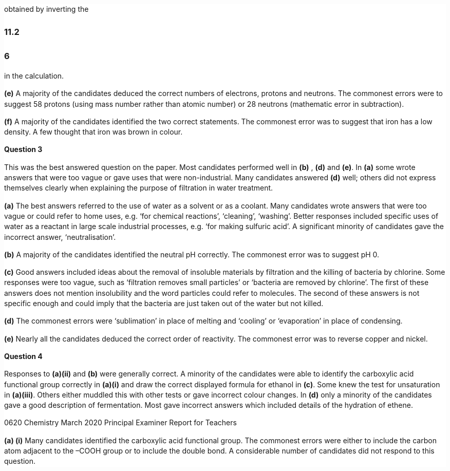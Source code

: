  obtained by inverting the 

### 11.2 

### 6 

 in the calculation. 

**(e)** A majority of the candidates deduced the correct numbers of electrons, protons and neutrons. The commonest errors were to suggest 58 protons (using mass number rather than atomic number) or 28 neutrons (mathematic error in subtraction). 

**(f)** A majority of the candidates identified the two correct statements. The commonest error was to suggest that iron has a low density. A few thought that iron was brown in colour. 

**Question 3** 

This was the best answered question on the paper. Most candidates performed well in **(b)** , **(d)** and **(e)**. In **(a)** some wrote answers that were too vague or gave uses that were non-industrial. Many candidates answered **(d)** well; others did not express themselves clearly when explaining the purpose of filtration in water treatment. 

**(a)** The best answers referred to the use of water as a solvent or as a coolant. Many candidates wrote answers that were too vague or could refer to home uses, e.g. ‘for chemical reactions’, ‘cleaning’, ‘washing’. Better responses included specific uses of water as a reactant in large scale industrial processes, e.g. ‘for making sulfuric acid’. A significant minority of candidates gave the incorrect answer, ‘neutralisation’. 

**(b)** A majority of the candidates identified the neutral pH correctly. The commonest error was to suggest pH 0. 

**(c)** Good answers included ideas about the removal of insoluble materials by filtration and the killing of bacteria by chlorine. Some responses were too vague, such as ‘filtration removes small particles’ or ‘bacteria are removed by chlorine’. The first of these answers does not mention insolubility and the word particles could refer to molecules. The second of these answers is not specific enough and could imply that the bacteria are just taken out of the water but not killed. 

**(d)** The commonest errors were ‘sublimation’ in place of melting and ‘cooling’ or ‘evaporation’ in place of condensing. 

**(e)** Nearly all the candidates deduced the correct order of reactivity. The commonest error was to reverse copper and nickel. 

**Question 4** 

Responses to **(a)(ii)** and **(b)** were generally correct. A minority of the candidates were able to identify the carboxylic acid functional group correctly in **(a)(i)** and draw the correct displayed formula for ethanol in **(c)**. Some knew the test for unsaturation in **(a)(iii)**. Others either muddled this with other tests or gave incorrect colour changes. In **(d)** only a minority of the candidates gave a good description of fermentation. Most gave incorrect answers which included details of the hydration of ethene. 


 0620 Chemistry March 2020 Principal Examiner Report for Teachers 

**(a) (i)** Many candidates identified the carboxylic acid functional group. The commonest errors were either to include the carbon atom adjacent to the –COOH group or to include the double bond. A considerable number of candidates did not respond to this question. 
